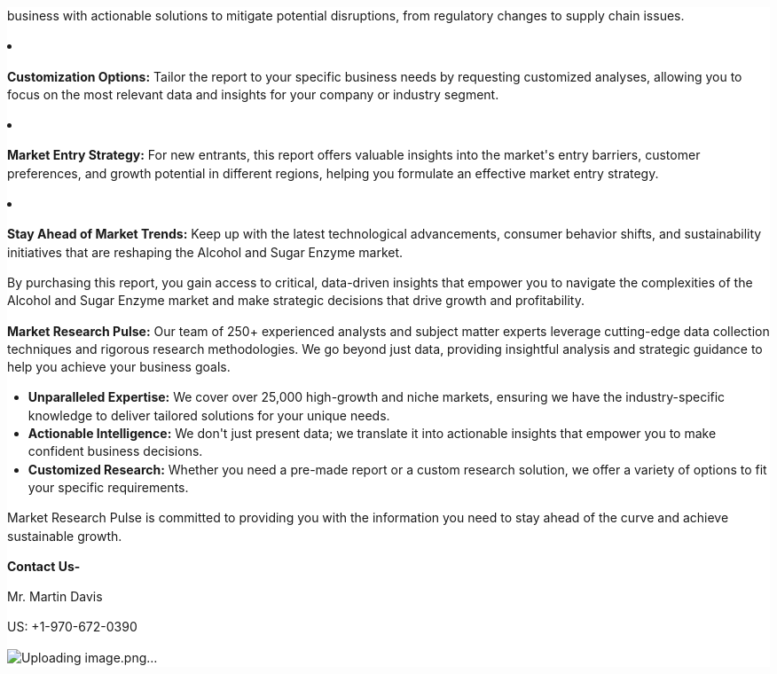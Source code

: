 business with actionable solutions to mitigate potential disruptions, from regulatory changes to supply chain issues.</p></li><li><p><strong>Customization Options:</strong> Tailor the report to your specific business needs by requesting customized analyses, allowing you to focus on the most relevant data and insights for your company or industry segment.</p></li><li><p><strong>Market Entry Strategy:</strong> For new entrants, this report offers valuable insights into the market's entry barriers, customer preferences, and growth potential in different regions, helping you formulate an effective market entry strategy.</p></li><li><p><strong>Stay Ahead of Market Trends:</strong> Keep up with the latest technological advancements, consumer behavior shifts, and sustainability initiatives that are reshaping the Alcohol and Sugar Enzyme market.</p></li></ol><p>By purchasing this report, you gain access to critical, data-driven insights that empower you to navigate the complexities of the Alcohol and Sugar Enzyme market and make strategic decisions that drive growth and profitability.</p><p><strong>Market Research Pulse:</strong>&nbsp;Our team of 250+ experienced analysts and subject matter experts leverage cutting-edge data collection techniques and rigorous research methodologies. We go beyond just data, providing insightful analysis and strategic guidance to help you achieve your business goals.</p><ul><li><strong>Unparalleled Expertise:</strong>&nbsp;We cover over 25,000 high-growth and niche markets, ensuring we have the industry-specific knowledge to deliver tailored solutions for your unique needs.</li><li><strong>Actionable Intelligence:</strong>&nbsp;We don't just present data; we translate it into actionable insights that empower you to make confident business decisions.</li><li><strong>Customized Research:</strong>&nbsp;Whether you need a pre-made report or a custom research solution, we offer a variety of options to fit your specific requirements.</li></ul><p>Market Research Pulse is committed to providing you with the information you need to stay ahead of the curve and achieve sustainable growth.</p><p><strong>Contact Us-</strong></p><p>Mr. Martin Davis</p><p>US: +1-970-672-0390</p>
![Uploading image.png…]()
